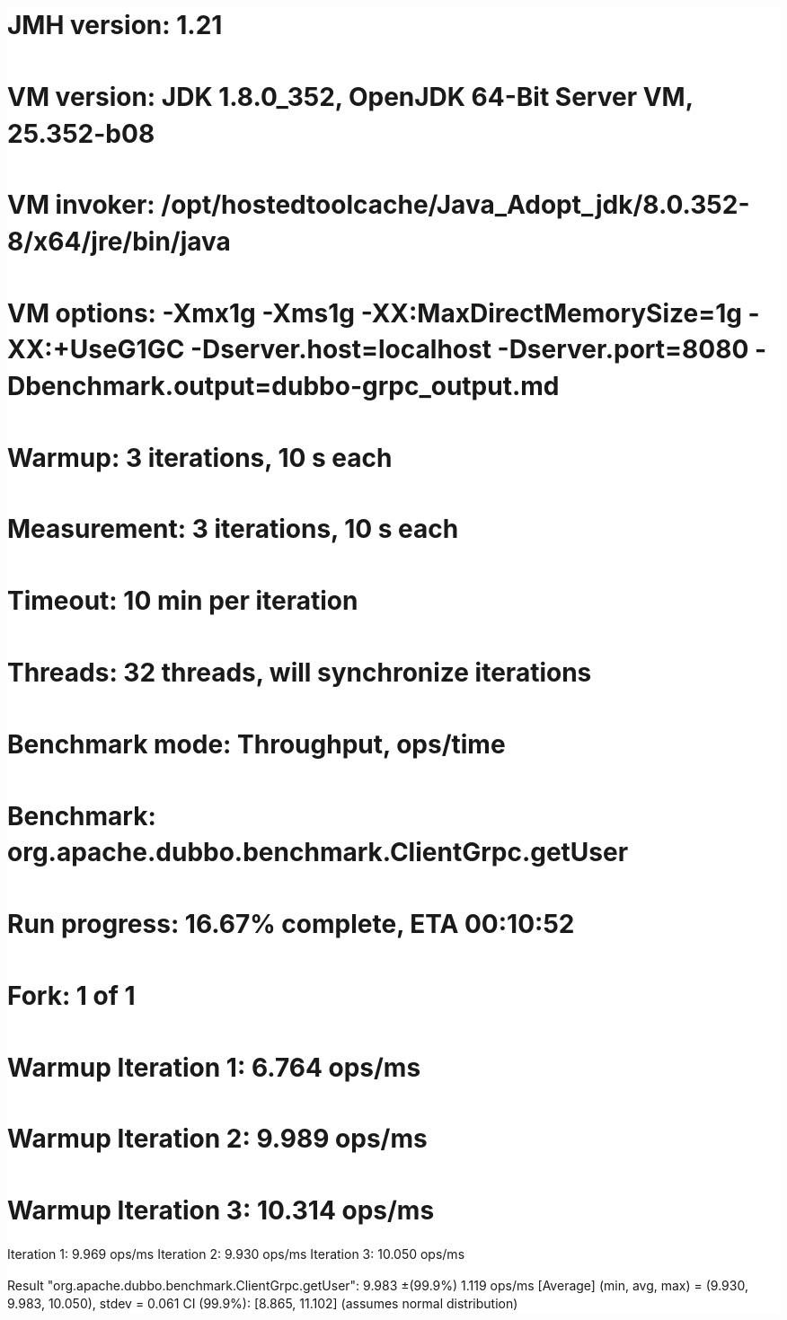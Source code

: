 
# JMH version: 1.21
# VM version: JDK 1.8.0_352, OpenJDK 64-Bit Server VM, 25.352-b08
# VM invoker: /opt/hostedtoolcache/Java_Adopt_jdk/8.0.352-8/x64/jre/bin/java
# VM options: -Xmx1g -Xms1g -XX:MaxDirectMemorySize=1g -XX:+UseG1GC -Dserver.host=localhost -Dserver.port=8080 -Dbenchmark.output=dubbo-grpc_output.md
# Warmup: 3 iterations, 10 s each
# Measurement: 3 iterations, 10 s each
# Timeout: 10 min per iteration
# Threads: 32 threads, will synchronize iterations
# Benchmark mode: Throughput, ops/time
# Benchmark: org.apache.dubbo.benchmark.ClientGrpc.getUser

# Run progress: 16.67% complete, ETA 00:10:52
# Fork: 1 of 1
# Warmup Iteration   1: 6.764 ops/ms
# Warmup Iteration   2: 9.989 ops/ms
# Warmup Iteration   3: 10.314 ops/ms
Iteration   1: 9.969 ops/ms
Iteration   2: 9.930 ops/ms
Iteration   3: 10.050 ops/ms


Result "org.apache.dubbo.benchmark.ClientGrpc.getUser":
  9.983 ±(99.9%) 1.119 ops/ms [Average]
  (min, avg, max) = (9.930, 9.983, 10.050), stdev = 0.061
  CI (99.9%): [8.865, 11.102] (assumes normal distribution)
